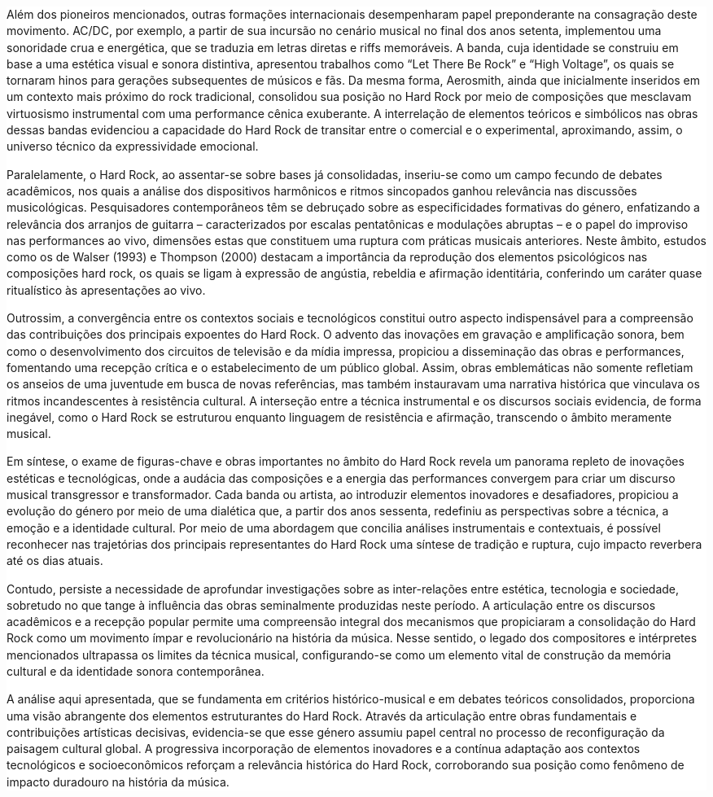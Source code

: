 Além dos pioneiros mencionados, outras formações internacionais desempenharam papel preponderante na
consagração deste movimento. AC/DC, por exemplo, a partir de sua incursão no cenário musical no
final dos anos setenta, implementou uma sonoridade crua e energética, que se traduzia em letras
diretas e riffs memoráveis. A banda, cuja identidade se construiu em base a uma estética visual e
sonora distintiva, apresentou trabalhos como “Let There Be Rock” e “High Voltage”, os quais se
tornaram hinos para gerações subsequentes de músicos e fãs. Da mesma forma, Aerosmith, ainda que
inicialmente inseridos em um contexto mais próximo do rock tradicional, consolidou sua posição no
Hard Rock por meio de composições que mesclavam virtuosismo instrumental com uma performance cênica
exuberante. A interrelação de elementos teóricos e simbólicos nas obras dessas bandas evidenciou a
capacidade do Hard Rock de transitar entre o comercial e o experimental, aproximando, assim, o
universo técnico da expressividade emocional.

Paralelamente, o Hard Rock, ao assentar-se sobre bases já consolidadas, inseriu-se como um campo
fecundo de debates acadêmicos, nos quais a análise dos dispositivos harmônicos e ritmos sincopados
ganhou relevância nas discussões musicológicas. Pesquisadores contemporâneos têm se debruçado sobre
as especificidades formativas do género, enfatizando a relevância dos arranjos de guitarra –
caracterizados por escalas pentatônicas e modulações abruptas – e o papel do improviso nas
performances ao vivo, dimensões estas que constituem uma ruptura com práticas musicais anteriores.
Neste âmbito, estudos como os de Walser (1993) e Thompson (2000) destacam a importância da
reprodução dos elementos psicológicos nas composições hard rock, os quais se ligam à expressão de
angústia, rebeldia e afirmação identitária, conferindo um caráter quase ritualístico às
apresentações ao vivo.

Outrossim, a convergência entre os contextos sociais e tecnológicos constitui outro aspecto
indispensável para a compreensão das contribuições dos principais expoentes do Hard Rock. O advento
das inovações em gravação e amplificação sonora, bem como o desenvolvimento dos circuitos de
televisão e da mídia impressa, propiciou a disseminação das obras e performances, fomentando uma
recepção crítica e o estabelecimento de um público global. Assim, obras emblemáticas não somente
refletiam os anseios de uma juventude em busca de novas referências, mas também instauravam uma
narrativa histórica que vinculava os ritmos incandescentes à resistência cultural. A interseção
entre a técnica instrumental e os discursos sociais evidencia, de forma inegável, como o Hard Rock
se estruturou enquanto linguagem de resistência e afirmação, transcendo o âmbito meramente musical.

Em síntese, o exame de figuras-chave e obras importantes no âmbito do Hard Rock revela um panorama
repleto de inovações estéticas e tecnológicas, onde a audácia das composições e a energia das
performances convergem para criar um discurso musical transgressor e transformador. Cada banda ou
artista, ao introduzir elementos inovadores e desafiadores, propiciou a evolução do género por meio
de uma dialética que, a partir dos anos sessenta, redefiniu as perspectivas sobre a técnica, a
emoção e a identidade cultural. Por meio de uma abordagem que concilia análises instrumentais e
contextuais, é possível reconhecer nas trajetórias dos principais representantes do Hard Rock uma
síntese de tradição e ruptura, cujo impacto reverbera até os dias atuais.

Contudo, persiste a necessidade de aprofundar investigações sobre as inter-relações entre estética,
tecnologia e sociedade, sobretudo no que tange à influência das obras seminalmente produzidas neste
período. A articulação entre os discursos acadêmicos e a recepção popular permite uma compreensão
integral dos mecanismos que propiciaram a consolidação do Hard Rock como um movimento ímpar e
revolucionário na história da música. Nesse sentido, o legado dos compositores e intérpretes
mencionados ultrapassa os limites da técnica musical, configurando-se como um elemento vital de
construção da memória cultural e da identidade sonora contemporânea.

A análise aqui apresentada, que se fundamenta em critérios histórico-musical e em debates teóricos
consolidados, proporciona uma visão abrangente dos elementos estruturantes do Hard Rock. Através da
articulação entre obras fundamentais e contribuições artísticas decisivas, evidencia-se que esse
género assumiu papel central no processo de reconfiguração da paisagem cultural global. A
progressiva incorporação de elementos inovadores e a contínua adaptação aos contextos tecnológicos e
socioeconômicos reforçam a relevância histórica do Hard Rock, corroborando sua posição como fenômeno
de impacto duradouro na história da música.
